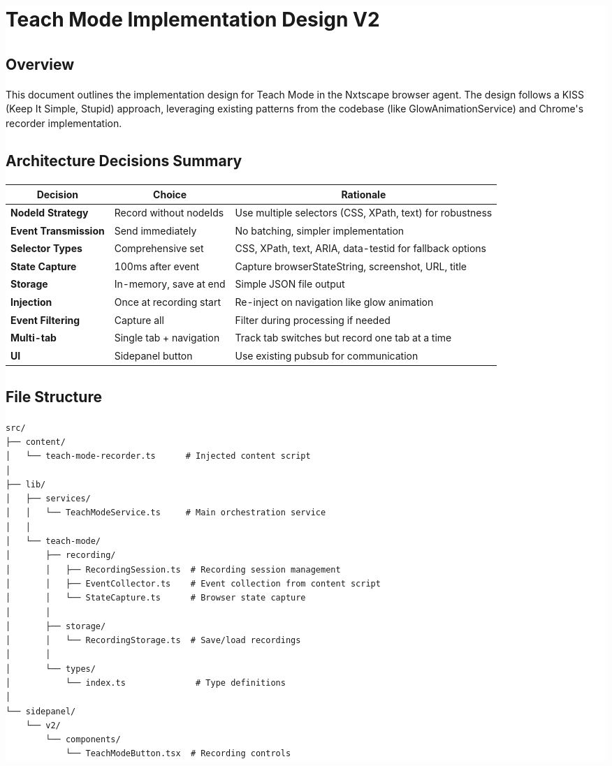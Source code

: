 # Teach Mode Implementation Design V2

## Overview

This document outlines the implementation design for Teach Mode in the Nxtscape browser agent. The design follows a KISS (Keep It Simple, Stupid) approach, leveraging existing patterns from the codebase (like GlowAnimationService) and Chrome's recorder implementation.

## Architecture Decisions Summary

| Decision | Choice | Rationale |
|----------|--------|-----------|
| **NodeId Strategy** | Record without nodeIds | Use multiple selectors (CSS, XPath, text) for robustness |
| **Event Transmission** | Send immediately | No batching, simpler implementation |
| **Selector Types** | Comprehensive set | CSS, XPath, text, ARIA, data-testid for fallback options |
| **State Capture** | 100ms after event | Capture browserStateString, screenshot, URL, title |
| **Storage** | In-memory, save at end | Simple JSON file output |
| **Injection** | Once at recording start | Re-inject on navigation like glow animation |
| **Event Filtering** | Capture all | Filter during processing if needed |
| **Multi-tab** | Single tab + navigation | Track tab switches but record one tab at a time |
| **UI** | Sidepanel button | Use existing pubsub for communication |

## File Structure

```
src/
├── content/
│   └── teach-mode-recorder.ts      # Injected content script
│
├── lib/
│   ├── services/
│   │   └── TeachModeService.ts     # Main orchestration service
│   │
│   └── teach-mode/
│       ├── recording/
│       │   ├── RecordingSession.ts  # Recording session management
│       │   ├── EventCollector.ts    # Event collection from content script
│       │   └── StateCapture.ts      # Browser state capture
│       │
│       ├── storage/
│       │   └── RecordingStorage.ts  # Save/load recordings
│       │
│       └── types/
│           └── index.ts              # Type definitions
│
└── sidepanel/
    └── v2/
        └── components/
            └── TeachModeButton.tsx  # Recording controls
```
